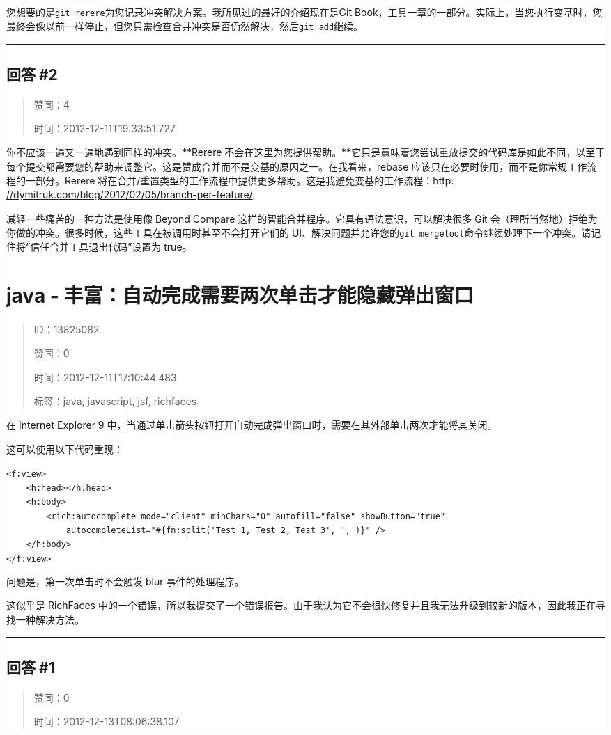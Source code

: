 您想要的是`git rerere`为您记录冲突解决方案。我所见过的最好的介绍现在是[Git Book，工具一章](https://git-scm.com/book/en/v2/Git-Tools-Rerere)的一部分。实际上，当您执行变基时，您最终会像以前一样停止，但您只需检查合并冲突是否仍然解决，然后`git add`继续。

* * *

## 回答 #2

> 赞同：4
> 
> 时间：2012-12-11T19:33:51.727

你不应该一遍又一遍地遇到同样的冲突。**Rerere 不会在这里为您提供帮助。**它只是意味着您尝试重放提交的代码库是如此不同，以至于每个提交都需要您的帮助来调整它。这是赞成合并而不是变基的原因之一。在我看来，rebase 应该只在必要时使用，而不是你常规工作流程的一部分。Rerere 将在合并/重置类型的工作流程中提供更多帮助。这是我避免变基的工作流程：http: [//dymitruk.com/blog/2012/02/05/branch-per-feature/](http://dymitruk.com/blog/2012/02/05/branch-per-feature/)

减轻一些痛苦的一种方法是使用像 Beyond Compare 这样的智能合并程序。它具有语法意识，可以解决很多 Git 会（理所当然地）拒绝为你做的冲突。很多时候，这些工具在被调用时甚至不会打开它们的 UI、解决问题并允许您的`git mergetool`命令继续处理下一个冲突。请记住将“信任合并工具退出代码”设置为 true。

# java - 丰富：自动完成需要两次单击才能隐藏弹出窗口

> ID：13825082
> 
> 赞同：0
> 
> 时间：2012-12-11T17:10:44.483
> 
> 标签：java, javascript, jsf, richfaces

在 Internet Explorer 9 中，当通过单击箭头按钮打开自动完成弹出窗口时，需要在其外部单击两次才能将其关闭。

这可以使用以下代码重现：

```
<f:view>
    <h:head></h:head>
    <h:body>
        <rich:autocomplete mode="client" minChars="0" autofill="false" showButton="true"
            autocompleteList="#{fn:split('Test 1, Test 2, Test 3', ',')}" />
    </h:body>
</f:view> 
```

问题是，第一次单击时不会触发 blur 事件的处理程序。

这似乎是 RichFaces 中的一个错误，所以我提交了一个[错误报告](https://issues.jboss.org/browse/RF-12653)。由于我认为它不会很快修复并且我无法升级到较新的版本，因此我正在寻找一种解决方法。

* * *

## 回答 #1

> 赞同：0
> 
> 时间：2012-12-13T08:06:38.107
